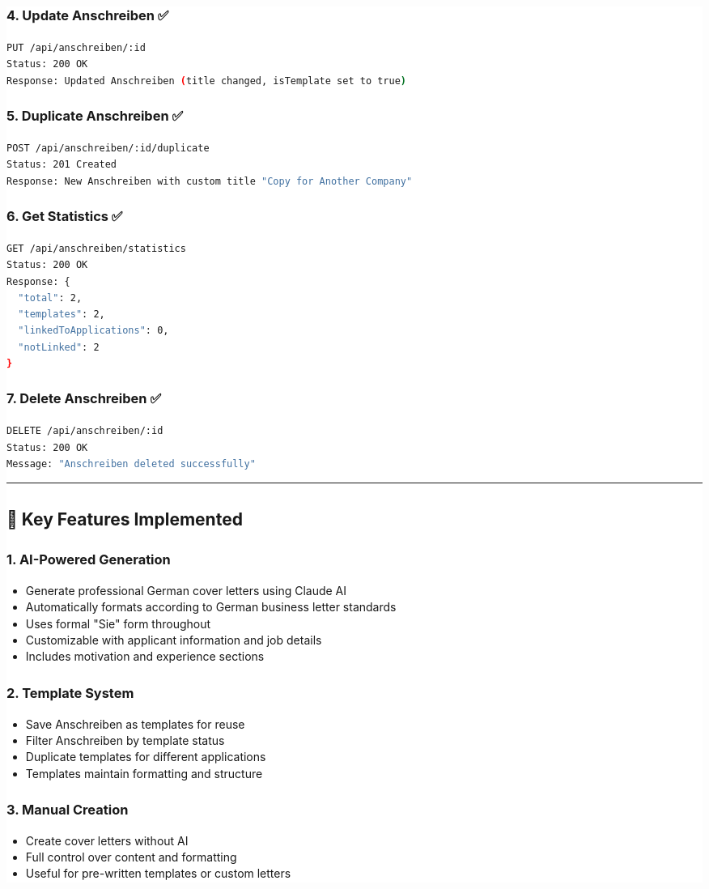### 4. Update Anschreiben ✅
```bash
PUT /api/anschreiben/:id
Status: 200 OK
Response: Updated Anschreiben (title changed, isTemplate set to true)
```

### 5. Duplicate Anschreiben ✅
```bash
POST /api/anschreiben/:id/duplicate
Status: 201 Created
Response: New Anschreiben with custom title "Copy for Another Company"
```

### 6. Get Statistics ✅
```bash
GET /api/anschreiben/statistics
Status: 200 OK
Response: {
  "total": 2,
  "templates": 2,
  "linkedToApplications": 0,
  "notLinked": 2
}
```

### 7. Delete Anschreiben ✅
```bash
DELETE /api/anschreiben/:id
Status: 200 OK
Message: "Anschreiben deleted successfully"
```

---

## 🎯 Key Features Implemented

### 1. AI-Powered Generation
- Generate professional German cover letters using Claude AI
- Automatically formats according to German business letter standards
- Uses formal "Sie" form throughout
- Customizable with applicant information and job details
- Includes motivation and experience sections

### 2. Template System
- Save Anschreiben as templates for reuse
- Filter Anschreiben by template status
- Duplicate templates for different applications
- Templates maintain formatting and structure

### 3. Manual Creation
- Create cover letters without AI
- Full control over content and formatting
- Useful for pre-written templates or custom letters
